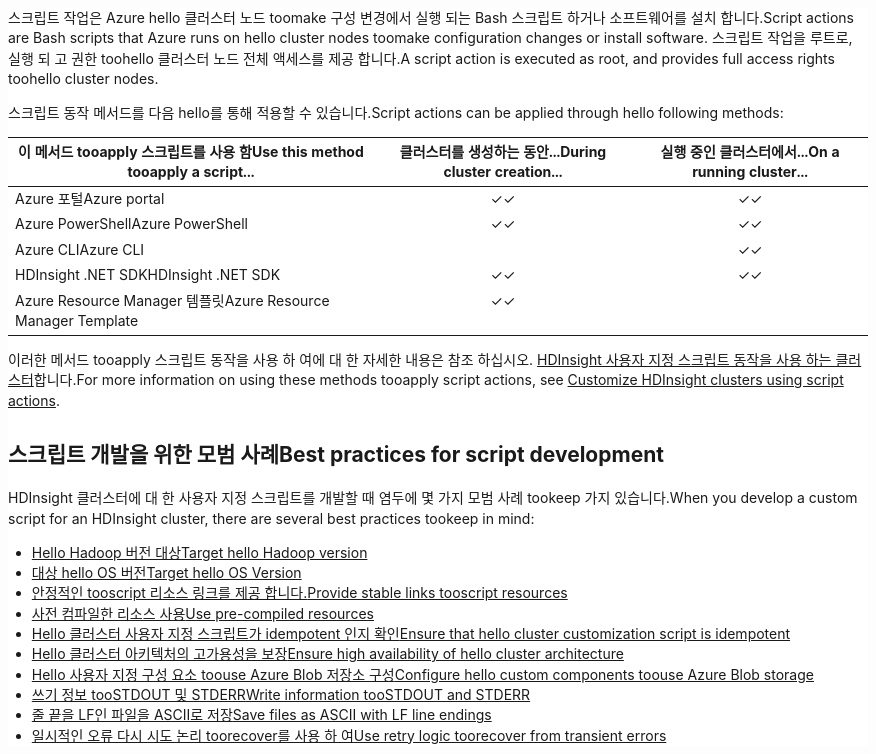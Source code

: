 <span data-ttu-id="c0975-112">스크립트 작업은 Azure hello 클러스터 노드 toomake 구성 변경에서 실행 되는 Bash 스크립트 하거나 소프트웨어를 설치 합니다.</span><span class="sxs-lookup"><span data-stu-id="c0975-112">Script actions are Bash scripts that Azure runs on hello cluster nodes toomake configuration changes or install software.</span></span> <span data-ttu-id="c0975-113">스크립트 작업을 루트로, 실행 되 고 권한 toohello 클러스터 노드 전체 액세스를 제공 합니다.</span><span class="sxs-lookup"><span data-stu-id="c0975-113">A script action is executed as root, and provides full access rights toohello cluster nodes.</span></span>

<span data-ttu-id="c0975-114">스크립트 동작 메서드를 다음 hello를 통해 적용할 수 있습니다.</span><span class="sxs-lookup"><span data-stu-id="c0975-114">Script actions can be applied through hello following methods:</span></span>

| <span data-ttu-id="c0975-115">이 메서드 tooapply 스크립트를 사용 함</span><span class="sxs-lookup"><span data-stu-id="c0975-115">Use this method tooapply a script...</span></span> | <span data-ttu-id="c0975-116">클러스터를 생성하는 동안...</span><span class="sxs-lookup"><span data-stu-id="c0975-116">During cluster creation...</span></span> | <span data-ttu-id="c0975-117">실행 중인 클러스터에서...</span><span class="sxs-lookup"><span data-stu-id="c0975-117">On a running cluster...</span></span> |
| --- |:---:|:---:|
| <span data-ttu-id="c0975-118">Azure 포털</span><span class="sxs-lookup"><span data-stu-id="c0975-118">Azure portal</span></span> |<span data-ttu-id="c0975-119">✓</span><span class="sxs-lookup"><span data-stu-id="c0975-119">✓</span></span> |<span data-ttu-id="c0975-120">✓</span><span class="sxs-lookup"><span data-stu-id="c0975-120">✓</span></span> |
| <span data-ttu-id="c0975-121">Azure PowerShell</span><span class="sxs-lookup"><span data-stu-id="c0975-121">Azure PowerShell</span></span> |<span data-ttu-id="c0975-122">✓</span><span class="sxs-lookup"><span data-stu-id="c0975-122">✓</span></span> |<span data-ttu-id="c0975-123">✓</span><span class="sxs-lookup"><span data-stu-id="c0975-123">✓</span></span> |
| <span data-ttu-id="c0975-124">Azure CLI</span><span class="sxs-lookup"><span data-stu-id="c0975-124">Azure CLI</span></span> |&nbsp; |<span data-ttu-id="c0975-125">✓</span><span class="sxs-lookup"><span data-stu-id="c0975-125">✓</span></span> |
| <span data-ttu-id="c0975-126">HDInsight .NET SDK</span><span class="sxs-lookup"><span data-stu-id="c0975-126">HDInsight .NET SDK</span></span> |<span data-ttu-id="c0975-127">✓</span><span class="sxs-lookup"><span data-stu-id="c0975-127">✓</span></span> |<span data-ttu-id="c0975-128">✓</span><span class="sxs-lookup"><span data-stu-id="c0975-128">✓</span></span> |
| <span data-ttu-id="c0975-129">Azure Resource Manager 템플릿</span><span class="sxs-lookup"><span data-stu-id="c0975-129">Azure Resource Manager Template</span></span> |<span data-ttu-id="c0975-130">✓</span><span class="sxs-lookup"><span data-stu-id="c0975-130">✓</span></span> |&nbsp; |

<span data-ttu-id="c0975-131">이러한 메서드 tooapply 스크립트 동작을 사용 하 여에 대 한 자세한 내용은 참조 하십시오. [HDInsight 사용자 지정 스크립트 동작을 사용 하는 클러스터](hdinsight-hadoop-customize-cluster-linux.md)합니다.</span><span class="sxs-lookup"><span data-stu-id="c0975-131">For more information on using these methods tooapply script actions, see [Customize HDInsight clusters using script actions](hdinsight-hadoop-customize-cluster-linux.md).</span></span>

## <span data-ttu-id="c0975-132"><a name="bestPracticeScripting"></a>스크립트 개발을 위한 모범 사례</span><span class="sxs-lookup"><span data-stu-id="c0975-132"><a name="bestPracticeScripting"></a>Best practices for script development</span></span>

<span data-ttu-id="c0975-133">HDInsight 클러스터에 대 한 사용자 지정 스크립트를 개발할 때 염두에 몇 가지 모범 사례 tookeep 가지 있습니다.</span><span class="sxs-lookup"><span data-stu-id="c0975-133">When you develop a custom script for an HDInsight cluster, there are several best practices tookeep in mind:</span></span>

* [<span data-ttu-id="c0975-134">Hello Hadoop 버전 대상</span><span class="sxs-lookup"><span data-stu-id="c0975-134">Target hello Hadoop version</span></span>](#bPS1)
* [<span data-ttu-id="c0975-135">대상 hello OS 버전</span><span class="sxs-lookup"><span data-stu-id="c0975-135">Target hello OS Version</span></span>](#bps10)
* [<span data-ttu-id="c0975-136">안정적인 tooscript 리소스 링크를 제공 합니다.</span><span class="sxs-lookup"><span data-stu-id="c0975-136">Provide stable links tooscript resources</span></span>](#bPS2)
* [<span data-ttu-id="c0975-137">사전 컴파일한 리소스 사용</span><span class="sxs-lookup"><span data-stu-id="c0975-137">Use pre-compiled resources</span></span>](#bPS4)
* [<span data-ttu-id="c0975-138">Hello 클러스터 사용자 지정 스크립트가 idempotent 인지 확인</span><span class="sxs-lookup"><span data-stu-id="c0975-138">Ensure that hello cluster customization script is idempotent</span></span>](#bPS3)
* [<span data-ttu-id="c0975-139">Hello 클러스터 아키텍처의 고가용성을 보장</span><span class="sxs-lookup"><span data-stu-id="c0975-139">Ensure high availability of hello cluster architecture</span></span>](#bPS5)
* [<span data-ttu-id="c0975-140">Hello 사용자 지정 구성 요소 toouse Azure Blob 저장소 구성</span><span class="sxs-lookup"><span data-stu-id="c0975-140">Configure hello custom components toouse Azure Blob storage</span></span>](#bPS6)
* [<span data-ttu-id="c0975-141">쓰기 정보 tooSTDOUT 및 STDERR</span><span class="sxs-lookup"><span data-stu-id="c0975-141">Write information tooSTDOUT and STDERR</span></span>](#bPS7)
* [<span data-ttu-id="c0975-142">줄 끝을 LF인 파일을 ASCII로 저장</span><span class="sxs-lookup"><span data-stu-id="c0975-142">Save files as ASCII with LF line endings</span></span>](#bps8)
* [<span data-ttu-id="c0975-143">일시적인 오류 다시 시도 논리 toorecover를 사용 하 여</span><span class="sxs-lookup"><span data-stu-id="c0975-143">Use retry logic toorecover from transient errors</span></span>](#bps9)
